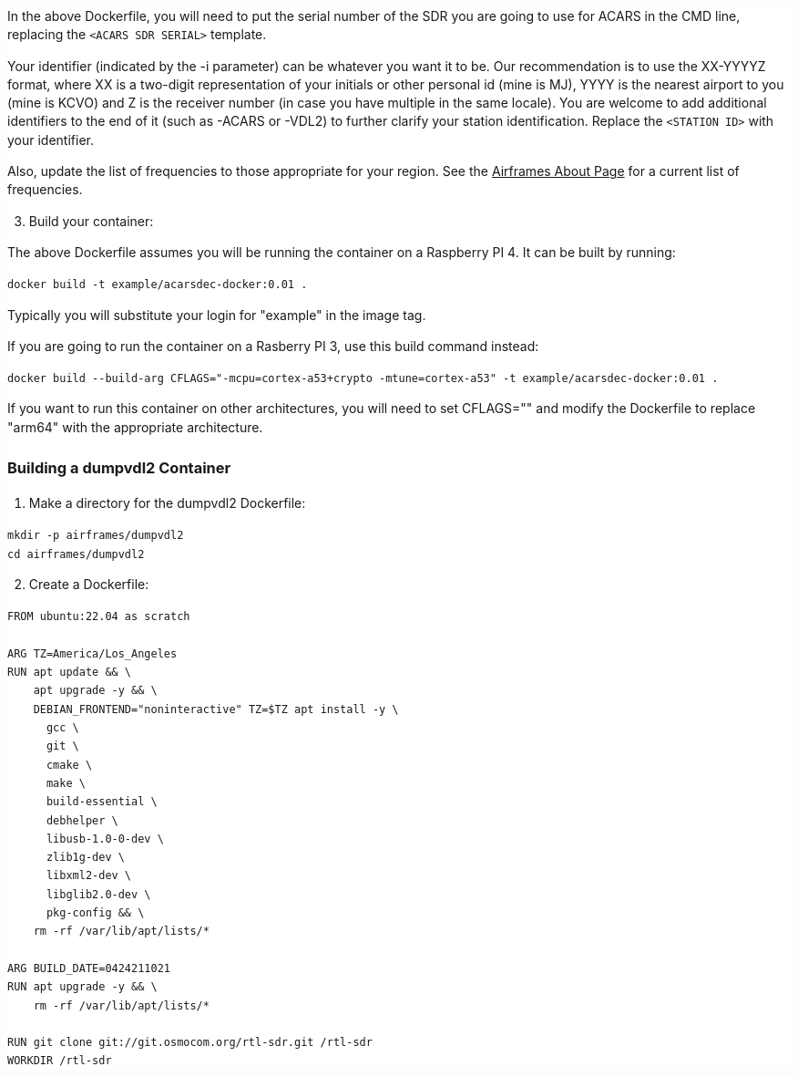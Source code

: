 In the above Dockerfile, you will need to put the serial number of the SDR you are going to use for ACARS in the CMD line, replacing the `<ACARS SDR SERIAL>` template.

Your identifier (indicated by the -i parameter) can be whatever you want it to be. Our recommendation is to use the XX-YYYYZ format, where XX is a two-digit representation of your initials or other personal id (mine is MJ), YYYY is the nearest airport to you (mine is KCVO) and Z is the receiver number (in case you have multiple in the same locale). You are welcome to add additional identifiers to the end of it (such as -ACARS or -VDL2) to further clarify your station identification. Replace the  `<STATION ID>` with your identifier.

Also, update the list of frequencies to those appropriate for your region. See the [Airframes About Page](https://app.airframes.io/about) for a current list of frequencies.

3. Build your container:

The above Dockerfile assumes you will be running the container on a Raspberry PI 4. It can be built by running:

```
docker build -t example/acarsdec-docker:0.01 .
```

Typically you will substitute your login for "example" in the image tag.

If you are going to run the container on a Rasberry PI 3, use this build command instead:

```
docker build --build-arg CFLAGS="-mcpu=cortex-a53+crypto -mtune=cortex-a53" -t example/acarsdec-docker:0.01 .
```

If you want to run this container on other architectures, you will need to set CFLAGS="" and modify the Dockerfile to replace "arm64" with the appropriate architecture.

### Building a dumpvdl2 Container

1. Make a directory for the dumpvdl2 Dockerfile:

```
mkdir -p airframes/dumpvdl2
cd airframes/dumpvdl2
```

2. Create a Dockerfile:

```
FROM ubuntu:22.04 as scratch

ARG TZ=America/Los_Angeles
RUN apt update && \
    apt upgrade -y && \
    DEBIAN_FRONTEND="noninteractive" TZ=$TZ apt install -y \
      gcc \
      git \
      cmake \
      make \
      build-essential \
      debhelper \
      libusb-1.0-0-dev \
      zlib1g-dev \
      libxml2-dev \
      libglib2.0-dev \
      pkg-config && \
    rm -rf /var/lib/apt/lists/*

ARG BUILD_DATE=0424211021
RUN apt upgrade -y && \
    rm -rf /var/lib/apt/lists/*

RUN git clone git://git.osmocom.org/rtl-sdr.git /rtl-sdr
WORKDIR /rtl-sdr
```